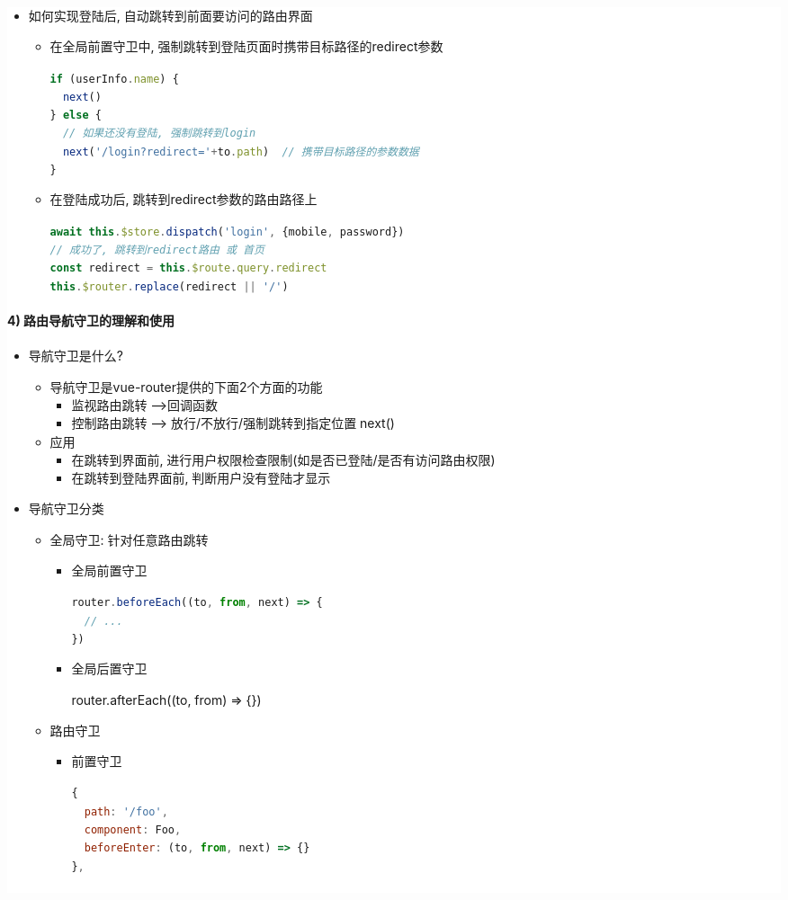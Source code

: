 - 如何实现登陆后, 自动跳转到前面要访问的路由界面

  - 在全局前置守卫中, 强制跳转到登陆页面时携带目标路径的redirect参数

    ```js
    if (userInfo.name) {
      next()
    } else {
      // 如果还没有登陆, 强制跳转到login
      next('/login?redirect='+to.path)  // 携带目标路径的参数数据
    }
    ```

    

  - 在登陆成功后, 跳转到redirect参数的路由路径上

    ```js
    await this.$store.dispatch('login', {mobile, password})
    // 成功了, 跳转到redirect路由 或 首页
    const redirect = this.$route.query.redirect
    this.$router.replace(redirect || '/')
    ```

    

####   4) 路由导航守卫的理解和使用

- 导航守卫是什么?

  - 导航守卫是vue-router提供的下面2个方面的功能
    - 监视路由跳转  -->回调函数
    - 控制路由跳转  -->  放行/不放行/强制跳转到指定位置    next()
  - 应用
    - 在跳转到界面前, 进行用户权限检查限制(如是否已登陆/是否有访问路由权限)
    - 在跳转到登陆界面前, 判断用户没有登陆才显示

- 导航守卫分类

  - 全局守卫: 针对任意路由跳转

    - 全局前置守卫

      ```js
      router.beforeEach((to, from, next) => {
        // ...
      })
      ```

    - 全局后置守卫

      router.afterEach((to, from) => {})

  - 路由守卫

    - 前置守卫

      ```js
      {
      	path: '/foo',
      	component: Foo,
      	beforeEnter: (to, from, next) => {}
      },
          
